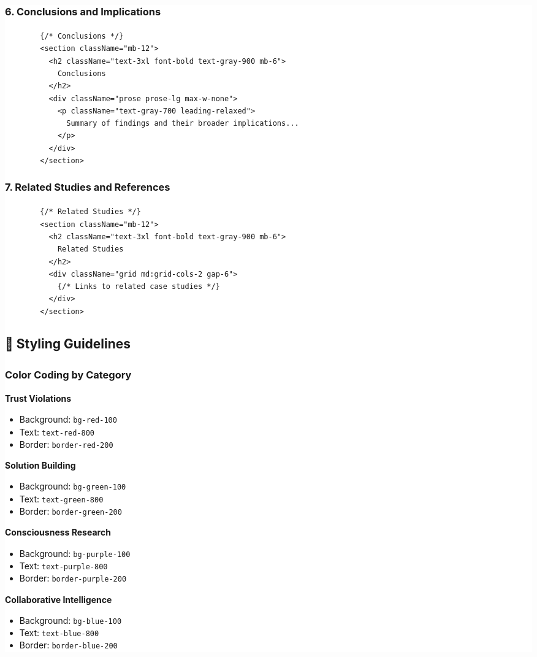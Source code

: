 ### 6. Conclusions and Implications
```tsx
        {/* Conclusions */}
        <section className="mb-12">
          <h2 className="text-3xl font-bold text-gray-900 mb-6">
            Conclusions
          </h2>
          <div className="prose prose-lg max-w-none">
            <p className="text-gray-700 leading-relaxed">
              Summary of findings and their broader implications...
            </p>
          </div>
        </section>
```

### 7. Related Studies and References
```tsx
        {/* Related Studies */}
        <section className="mb-12">
          <h2 className="text-3xl font-bold text-gray-900 mb-6">
            Related Studies
          </h2>
          <div className="grid md:grid-cols-2 gap-6">
            {/* Links to related case studies */}
          </div>
        </section>
```

## 🎨 Styling Guidelines

### Color Coding by Category

**Trust Violations**
- Background: `bg-red-100`
- Text: `text-red-800`
- Border: `border-red-200`

**Solution Building**
- Background: `bg-green-100`
- Text: `text-green-800`
- Border: `border-green-200`

**Consciousness Research**
- Background: `bg-purple-100`
- Text: `text-purple-800`
- Border: `border-purple-200`

**Collaborative Intelligence**
- Background: `bg-blue-100`
- Text: `text-blue-800`
- Border: `border-blue-200`
